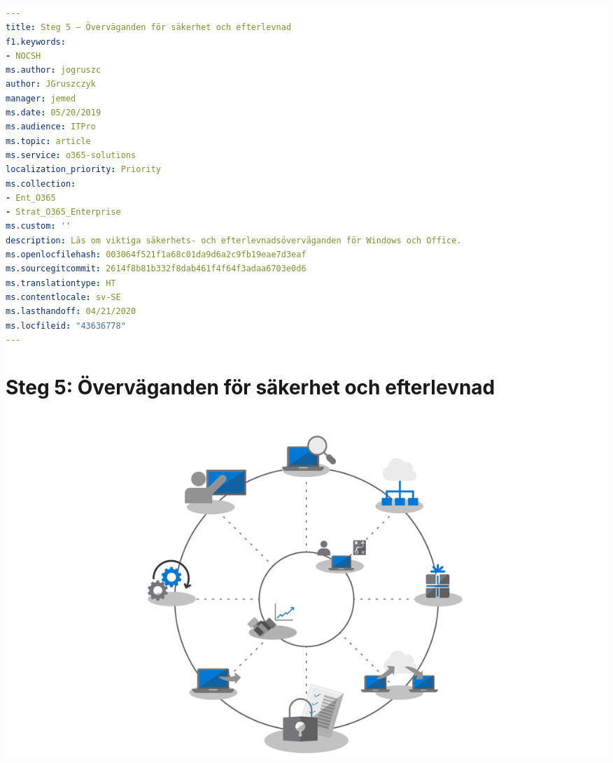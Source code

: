 ```yaml
---
title: Steg 5 – Överväganden för säkerhet och efterlevnad
f1.keywords:
- NOCSH
ms.author: jogruszc
author: JGruszczyk
manager: jemed
ms.date: 05/20/2019
ms.audience: ITPro
ms.topic: article
ms.service: o365-solutions
localization_priority: Priority
ms.collection:
- Ent_O365
- Strat_O365_Enterprise
ms.custom: ''
description: Läs om viktiga säkerhets- och efterlevnadsöverväganden för Windows och Office.
ms.openlocfilehash: 003064f521f1a68c01da9d6a2c9fb19eae7d3eaf
ms.sourcegitcommit: 2614f8b81b332f8dab461f4f64f3adaa6703e0d6
ms.translationtype: HT
ms.contentlocale: sv-SE
ms.lasthandoff: 04/21/2020
ms.locfileid: "43636778"
---
```

# <a name="step-5-security-and-compliance-considerations"></a>Steg 5: Överväganden för säkerhet och efterlevnad

![](../media/step-5-security-and-compliance-media/step-5-security-and-compliance-media-1.png)
